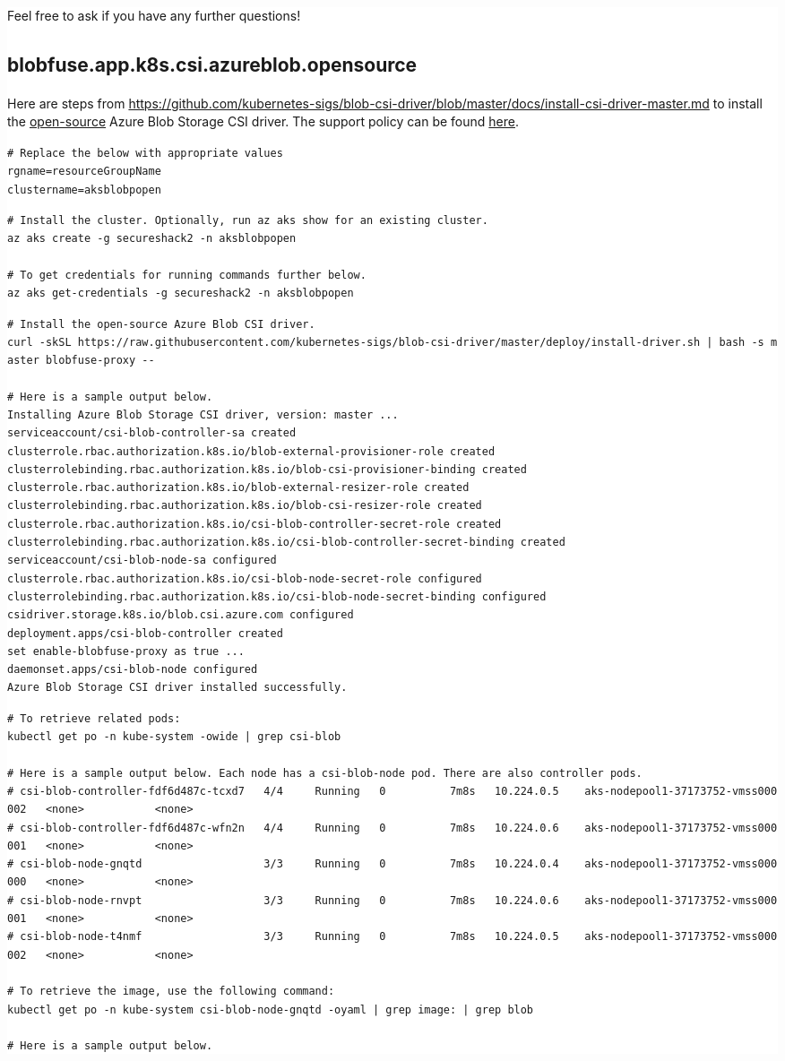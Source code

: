 Feel free to ask if you have any further questions!

## blobfuse.app.k8s.csi.azureblob.opensource

Here are steps from https://github.com/kubernetes-sigs/blob-csi-driver/blob/master/docs/install-csi-driver-master.md to install the <ins>open-source</ins> Azure Blob Storage CSI driver. The support policy can be found [here](https://github.com/kubernetes-sigs/blob-csi-driver/blob/master/support.md).

```
# Replace the below with appropriate values
rgname=resourceGroupName
clustername=aksblobpopen
```

```
# Install the cluster. Optionally, run az aks show for an existing cluster.
az aks create -g secureshack2 -n aksblobpopen

# To get credentials for running commands further below.
az aks get-credentials -g secureshack2 -n aksblobpopen
```

```
# Install the open-source Azure Blob CSI driver.
curl -skSL https://raw.githubusercontent.com/kubernetes-sigs/blob-csi-driver/master/deploy/install-driver.sh | bash -s master blobfuse-proxy --

# Here is a sample output below.
Installing Azure Blob Storage CSI driver, version: master ...
serviceaccount/csi-blob-controller-sa created
clusterrole.rbac.authorization.k8s.io/blob-external-provisioner-role created
clusterrolebinding.rbac.authorization.k8s.io/blob-csi-provisioner-binding created
clusterrole.rbac.authorization.k8s.io/blob-external-resizer-role created
clusterrolebinding.rbac.authorization.k8s.io/blob-csi-resizer-role created
clusterrole.rbac.authorization.k8s.io/csi-blob-controller-secret-role created
clusterrolebinding.rbac.authorization.k8s.io/csi-blob-controller-secret-binding created
serviceaccount/csi-blob-node-sa configured
clusterrole.rbac.authorization.k8s.io/csi-blob-node-secret-role configured
clusterrolebinding.rbac.authorization.k8s.io/csi-blob-node-secret-binding configured
csidriver.storage.k8s.io/blob.csi.azure.com configured
deployment.apps/csi-blob-controller created
set enable-blobfuse-proxy as true ...
daemonset.apps/csi-blob-node configured
Azure Blob Storage CSI driver installed successfully.
```

```
# To retrieve related pods:
kubectl get po -n kube-system -owide | grep csi-blob

# Here is a sample output below. Each node has a csi-blob-node pod. There are also controller pods.
# csi-blob-controller-fdf6d487c-tcxd7   4/4     Running   0          7m8s   10.224.0.5    aks-nodepool1-37173752-vmss000002   <none>           <none>
# csi-blob-controller-fdf6d487c-wfn2n   4/4     Running   0          7m8s   10.224.0.6    aks-nodepool1-37173752-vmss000001   <none>           <none>
# csi-blob-node-gnqtd                   3/3     Running   0          7m8s   10.224.0.4    aks-nodepool1-37173752-vmss000000   <none>           <none>
# csi-blob-node-rnvpt                   3/3     Running   0          7m8s   10.224.0.6    aks-nodepool1-37173752-vmss000001   <none>           <none>
# csi-blob-node-t4nmf                   3/3     Running   0          7m8s   10.224.0.5    aks-nodepool1-37173752-vmss000002   <none>           <none>

# To retrieve the image, use the following command:
kubectl get po -n kube-system csi-blob-node-gnqtd -oyaml | grep image: | grep blob

# Here is a sample output below.
```